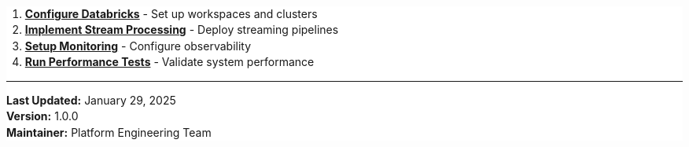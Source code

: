 1. **[Configure Databricks](./databricks-setup.md)** - Set up workspaces and clusters
2. **[Implement Stream Processing](./stream-processing.md)** - Deploy streaming pipelines
3. **[Setup Monitoring](../operations/monitoring.md)** - Configure observability
4. **[Run Performance Tests](../operations/performance.md)** - Validate system performance

---

**Last Updated:** January 29, 2025  
**Version:** 1.0.0  
**Maintainer:** Platform Engineering Team